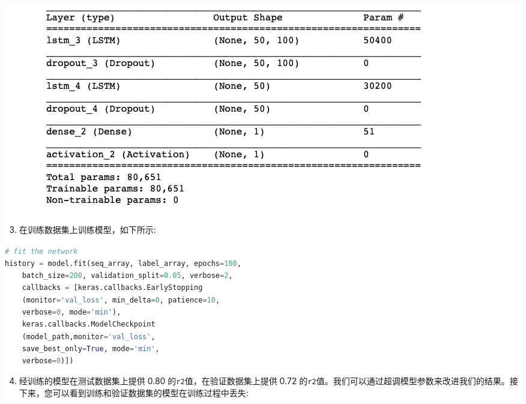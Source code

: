 ![](img/48c70894-7fbe-4469-be8a-77a44b46f56c.png)

3.  在训练数据集上训练模型，如下所示:

```py
# fit the network
history = model.fit(seq_array, label_array, epochs=100, 
    batch_size=200, validation_split=0.05, verbose=2,
    callbacks = [keras.callbacks.EarlyStopping
    (monitor='val_loss', min_delta=0, patience=10, 
    verbose=0, mode='min'),
    keras.callbacks.ModelCheckpoint
    (model_path,monitor='val_loss', 
    save_best_only=True, mode='min', 
    verbose=0)])
```

4.  经训练的模型在测试数据集上提供 0.80 的`r2`值，在验证数据集上提供 0.72 的`r2`值。我们可以通过超调模型参数来改进我们的结果。接下来，您可以看到训练和验证数据集的模型在训练过程中丢失:

